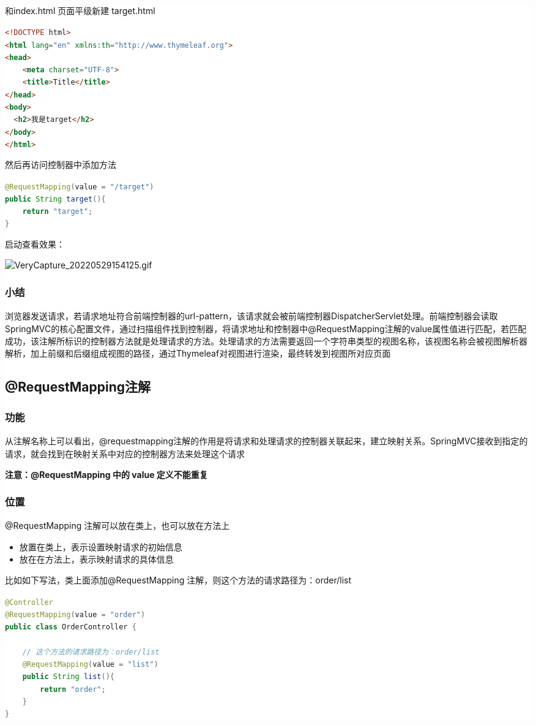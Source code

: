 和index.html 页面平级新建 target.html

```html
<!DOCTYPE html>
<html lang="en" xmlns:th="http://www.thymeleaf.org">
<head>
    <meta charset="UTF-8">
    <title>Title</title>
</head>
<body>
  <h2>我是target</h2>
</body>
</html>
```

然后再访问控制器中添加方法

```java
@RequestMapping(value = "/target")
public String target(){
    return "target";
}
```

启动查看效果：

![VeryCapture_20220529154125.gif](https://szx-bucket1.fsh.bcebos.com/images/VeryCapture_20220529154125.gif)

### 小结

浏览器发送请求，若请求地址符合前端控制器的url-pattern，该请求就会被前端控制器DispatcherServlet处理。前端控制器会读取SpringMVC的核心配置文件，通过扫描组件找到控制器，将请求地址和控制器中@RequestMapping注解的value属性值进行匹配，若匹配成功，该注解所标识的控制器方法就是处理请求的方法。处理请求的方法需要返回一个字符串类型的视图名称，该视图名称会被视图解析器解析，加上前缀和后缀组成视图的路径，通过Thymeleaf对视图进行渲染，最终转发到视图所对应页面

## @RequestMapping注解

### 功能

从注解名称上可以看出，@requestmapping注解的作用是将请求和处理请求的控制器关联起来，建立映射关系。SpringMVC接收到指定的请求，就会找到在映射关系中对应的控制器方法来处理这个请求

**注意：@RequestMapping 中的 value 定义不能重复**

### 位置

@RequestMapping 注解可以放在类上，也可以放在方法上

- 放置在类上，表示设置映射请求的初始信息
- 放在在方法上，表示映射请求的具体信息

比如如下写法，类上面添加@RequestMapping 注解，则这个方法的请求路径为：order/list

```java
@Controller
@RequestMapping(value = "order")
public class OrderController {

    // 这个方法的请求路径为：order/list
    @RequestMapping(value = "list")
    public String list(){
        return "order";
    }
}
```
